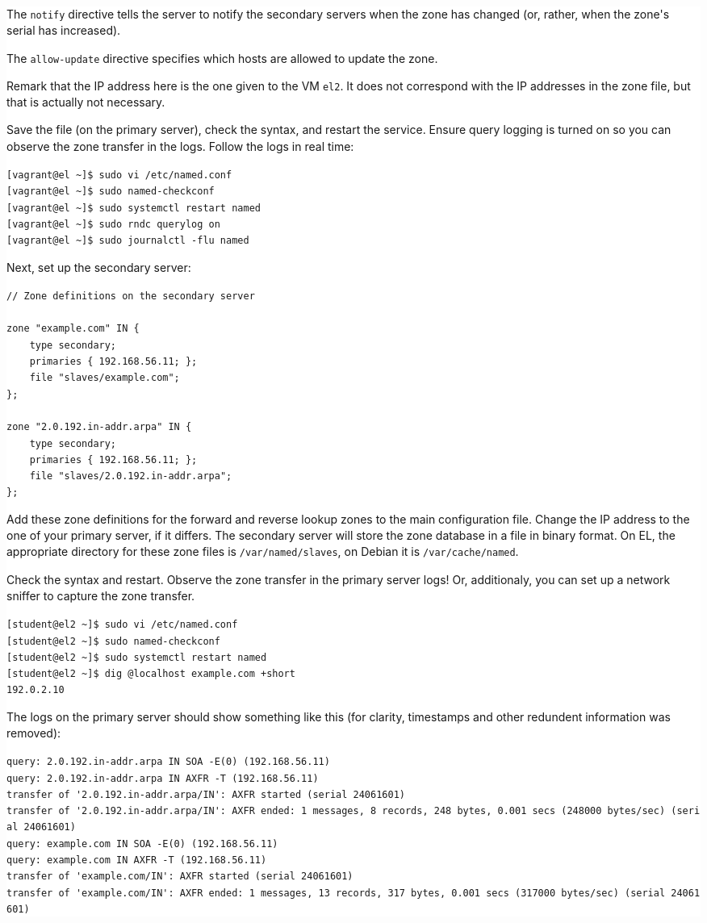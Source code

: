 The `notify` directive tells the server to notify the secondary servers when the zone has changed (or, rather, when the zone's serial has increased).

The `allow-update` directive specifies which hosts are allowed to update the zone.

Remark that the IP address here is the one given to the VM `el2`. It does not correspond with the IP addresses in the zone file, but that is actually not necessary.

Save the file (on the primary server), check the syntax, and restart the service. Ensure query logging is turned on so you can observe the zone transfer in the logs. Follow the logs in real time:

```console
[vagrant@el ~]$ sudo vi /etc/named.conf 
[vagrant@el ~]$ sudo named-checkconf 
[vagrant@el ~]$ sudo systemctl restart named
[vagrant@el ~]$ sudo rndc querylog on
[vagrant@el ~]$ sudo journalctl -flu named
```

Next, set up the secondary server:

```text
// Zone definitions on the secondary server

zone "example.com" IN {
    type secondary;
    primaries { 192.168.56.11; };
    file "slaves/example.com";
};

zone "2.0.192.in-addr.arpa" IN {
    type secondary;
    primaries { 192.168.56.11; };
    file "slaves/2.0.192.in-addr.arpa";
};
```

Add these zone definitions for the forward and reverse lookup zones to the main configuration file. Change the IP address to the one of your primary server, if it differs. The secondary server will store the zone database in a file in binary format. On EL, the appropriate directory for these zone files is `/var/named/slaves`, on Debian it is `/var/cache/named`.

Check the syntax and restart. Observe the zone transfer in the primary server logs! Or, additionaly, you can set up a network sniffer to capture the zone transfer.

```console
[student@el2 ~]$ sudo vi /etc/named.conf
[student@el2 ~]$ sudo named-checkconf 
[student@el2 ~]$ sudo systemctl restart named
[student@el2 ~]$ dig @localhost example.com +short
192.0.2.10
```

The logs on the primary server should show something like this (for clarity, timestamps and other redundent information was removed):

```text
query: 2.0.192.in-addr.arpa IN SOA -E(0) (192.168.56.11)
query: 2.0.192.in-addr.arpa IN AXFR -T (192.168.56.11)
transfer of '2.0.192.in-addr.arpa/IN': AXFR started (serial 24061601)
transfer of '2.0.192.in-addr.arpa/IN': AXFR ended: 1 messages, 8 records, 248 bytes, 0.001 secs (248000 bytes/sec) (serial 24061601)
query: example.com IN SOA -E(0) (192.168.56.11)
query: example.com IN AXFR -T (192.168.56.11)
transfer of 'example.com/IN': AXFR started (serial 24061601)
transfer of 'example.com/IN': AXFR ended: 1 messages, 13 records, 317 bytes, 0.001 secs (317000 bytes/sec) (serial 24061601)
```


[^primary_secondary]: The old nomenclature of *master* and *slave* servers is being phased out due to its negative connotations. The terms *primary* and *secondary* are now preferred.